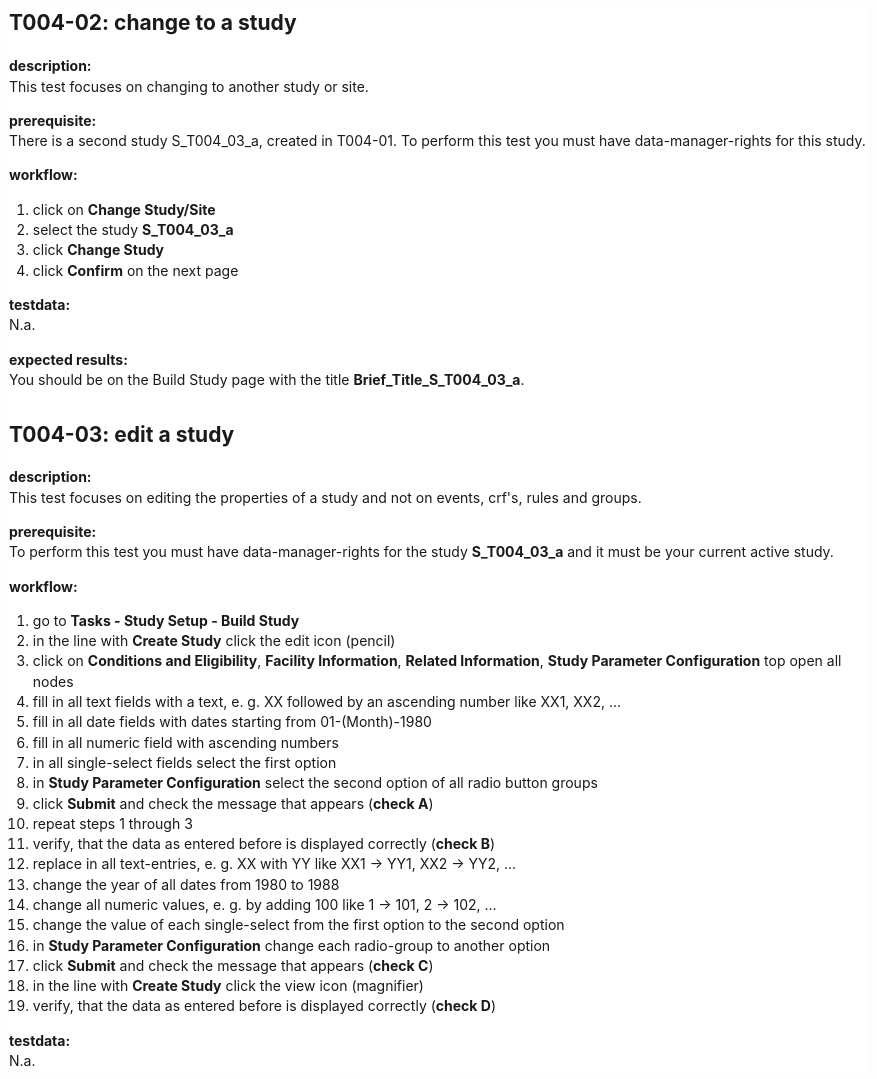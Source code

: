 ## T004-02: change to a study
 
**description:**  
This test focuses on changing to another study or site.

**prerequisite:**  
There is a second study S_T004_03_a, created in T004-01. To perform this test you must have data-manager-rights for this study.

**workflow:**  
1. click on **Change Study/Site**
1. select the study **S_T004_03_a**
1. click **Change Study**
1. click **Confirm** on the next page

**testdata:**  
N.a.

**expected results:**  
You should be on the Build Study page with the title **Brief_Title_S_T004_03_a**.

## T004-03: edit a study

**description:**  
This test focuses on editing the properties of a study and not on events, crf's, rules and groups. 

**prerequisite:**  
To perform this test you must have data-manager-rights for the study **S_T004_03_a** and it must be your current active study.

**workflow:**  
1. go to **Tasks - Study Setup - Build Study**
1. in the line with **Create Study** click the edit icon (pencil)
1. click on **Conditions and Eligibility**, **Facility Information**, **Related Information**, **Study Parameter Configuration** top open all nodes
1. fill in all text fields with a text, e. g. XX followed by an ascending number like XX1, XX2, ...
1. fill in all date fields with dates starting from 01-(Month)-1980
1. fill in all numeric field with ascending numbers
1. in all single-select fields select the first option
1. in **Study Parameter Configuration** select the second option of all radio button groups
1. click **Submit** and check the message that appears (**check A**)
1. repeat steps 1 through 3
1. verify, that the data as entered before is displayed correctly (**check B**)
1. replace in all text-entries, e. g. XX with YY like XX1 -> YY1, XX2 -> YY2, ...
1. change the year of all dates from 1980 to 1988
1. change all numeric values, e. g. by adding 100 like 1 -> 101, 2 -> 102, ...
1. change the value of each single-select from the first option to the second option
1. in **Study Parameter Configuration** change each radio-group to another option
1. click **Submit** and check the message that appears (**check C**)
1. in the line with **Create Study** click the view icon (magnifier)
1. verify, that the data as entered before is displayed correctly (**check D**)

**testdata:**  
N.a.
